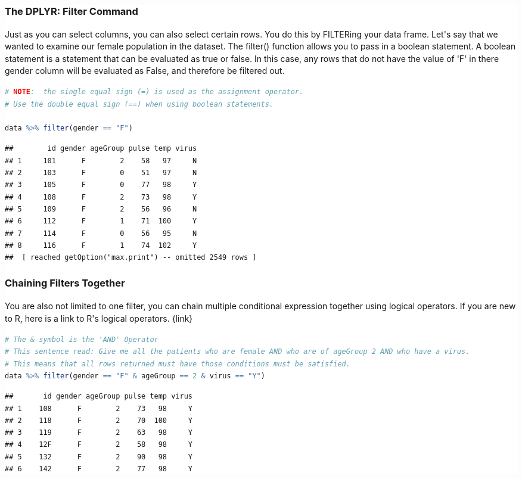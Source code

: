 ### The DPLYR: Filter Command

Just as you can select columns, you can also select certain rows. You do this by FILTERing your data frame. Let's say that we wanted to examine our female population in the dataset. The filter() function allows you to pass in a boolean statement. A boolean statement is a statement that can be evaluated as true or false. In this case, any rows that do not have the value of 'F' in there gender column will be evaluated as False, and therefore be filtered out.

``` r
# NOTE:  the single equal sign (=) is used as the assignment operator.
# Use the double equal sign (==) when using boolean statements. 

data %>% filter(gender == "F")
```

    ##        id gender ageGroup pulse temp virus
    ## 1     101      F        2    58   97     N
    ## 2     103      F        0    51   97     N
    ## 3     105      F        0    77   98     Y
    ## 4     108      F        2    73   98     Y
    ## 5     109      F        2    56   96     N
    ## 6     112      F        1    71  100     Y
    ## 7     114      F        0    56   95     N
    ## 8     116      F        1    74  102     Y
    ##  [ reached getOption("max.print") -- omitted 2549 rows ]

### Chaining Filters Together

You are also not limited to one filter, you can chain multiple conditional expression together using logical operators. If you are new to R, here is a link to R's logical operators. {link}

``` r
# The & symbol is the 'AND' Operator
# This sentence read: Give me all the patients who are female AND who are of ageGroup 2 AND who have a virus.
# This means that all rows returned must have those conditions must be satisfied.
data %>% filter(gender == "F" & ageGroup == 2 & virus == "Y")
```

    ##       id gender ageGroup pulse temp virus
    ## 1    108      F        2    73   98     Y
    ## 2    118      F        2    70  100     Y
    ## 3    119      F        2    63   98     Y
    ## 4    12F      F        2    58   98     Y
    ## 5    132      F        2    90   98     Y
    ## 6    142      F        2    77   98     Y